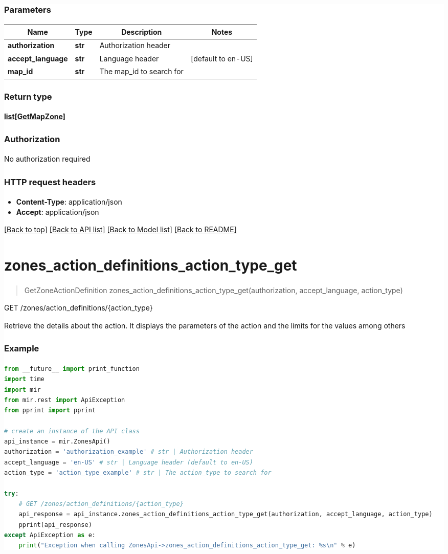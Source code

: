 ### Parameters

Name | Type | Description  | Notes
------------- | ------------- | ------------- | -------------
 **authorization** | **str**| Authorization header | 
 **accept_language** | **str**| Language header | [default to en-US]
 **map_id** | **str**| The map_id to search for | 

### Return type

[**list[GetMapZone]**](GetMapZone.md)

### Authorization

No authorization required

### HTTP request headers

 - **Content-Type**: application/json
 - **Accept**: application/json

[[Back to top]](#) [[Back to API list]](../README.md#documentation-for-api-endpoints) [[Back to Model list]](../README.md#documentation-for-models) [[Back to README]](../README.md)

# **zones_action_definitions_action_type_get**
> GetZoneActionDefinition zones_action_definitions_action_type_get(authorization, accept_language, action_type)

GET /zones/action_definitions/{action_type}

Retrieve the details about the action. It displays the parameters of the action and the limits for the values among others

### Example
```python
from __future__ import print_function
import time
import mir
from mir.rest import ApiException
from pprint import pprint

# create an instance of the API class
api_instance = mir.ZonesApi()
authorization = 'authorization_example' # str | Authorization header
accept_language = 'en-US' # str | Language header (default to en-US)
action_type = 'action_type_example' # str | The action_type to search for

try:
    # GET /zones/action_definitions/{action_type}
    api_response = api_instance.zones_action_definitions_action_type_get(authorization, accept_language, action_type)
    pprint(api_response)
except ApiException as e:
    print("Exception when calling ZonesApi->zones_action_definitions_action_type_get: %s\n" % e)
```
